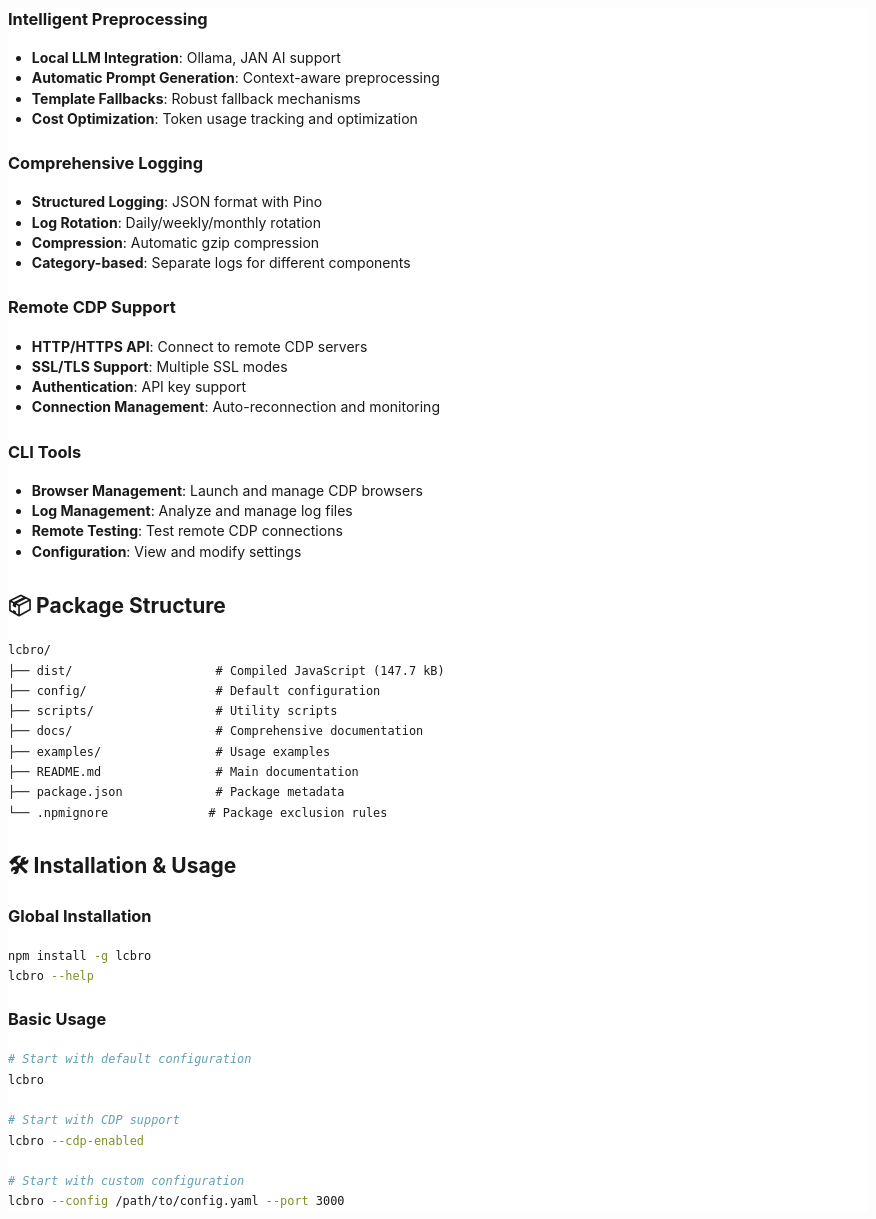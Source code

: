 ### **Intelligent Preprocessing**
- **Local LLM Integration**: Ollama, JAN AI support
- **Automatic Prompt Generation**: Context-aware preprocessing
- **Template Fallbacks**: Robust fallback mechanisms
- **Cost Optimization**: Token usage tracking and optimization

### **Comprehensive Logging**
- **Structured Logging**: JSON format with Pino
- **Log Rotation**: Daily/weekly/monthly rotation
- **Compression**: Automatic gzip compression
- **Category-based**: Separate logs for different components

### **Remote CDP Support**
- **HTTP/HTTPS API**: Connect to remote CDP servers
- **SSL/TLS Support**: Multiple SSL modes
- **Authentication**: API key support
- **Connection Management**: Auto-reconnection and monitoring

### **CLI Tools**
- **Browser Management**: Launch and manage CDP browsers
- **Log Management**: Analyze and manage log files
- **Remote Testing**: Test remote CDP connections
- **Configuration**: View and modify settings

## 📦 Package Structure

```
lcbro/
├── dist/                    # Compiled JavaScript (147.7 kB)
├── config/                  # Default configuration
├── scripts/                 # Utility scripts
├── docs/                    # Comprehensive documentation
├── examples/                # Usage examples
├── README.md                # Main documentation
├── package.json             # Package metadata
└── .npmignore              # Package exclusion rules
```

## 🛠️ Installation & Usage

### **Global Installation**
```bash
npm install -g lcbro
lcbro --help
```

### **Basic Usage**
```bash
# Start with default configuration
lcbro

# Start with CDP support
lcbro --cdp-enabled

# Start with custom configuration
lcbro --config /path/to/config.yaml --port 3000
```
